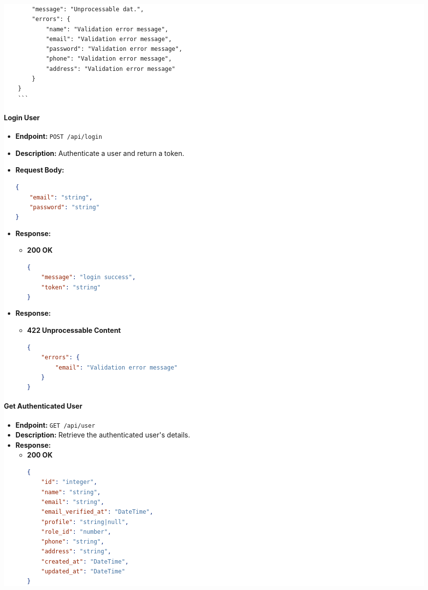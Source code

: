             "message": "Unprocessable dat.",
            "errors": {
                "name": "Validation error message",
                "email": "Validation error message",
                "password": "Validation error message",
                "phone": "Validation error message",
                "address": "Validation error message"
            }
        }
        ```

#### Login User

-   **Endpoint:** `POST /api/login`
-   **Description:** Authenticate a user and return a token.
-   **Request Body:**

    ```json
    {
        "email": "string",
        "password": "string"
    }
    ```

-   **Response:**
    -   **200 OK**
        ```json
        {
            "message": "login success",
            "token": "string"
        }
        ```
-   **Response:**
    -   **422 Unprocessable Content**
        ```json
        {
            "errors": {
                "email": "Validation error message"
            }
        }
        ```

#### Get Authenticated User

-   **Endpoint:** `GET /api/user`
-   **Description:** Retrieve the authenticated user's details.
-   **Response:**
    -   **200 OK**
        ```json
        {
            "id": "integer",
            "name": "string",
            "email": "string",
            "email_verified_at": "DateTime",
            "profile": "string|null",
            "role_id": "number",
            "phone": "string",
            "address": "string",
            "created_at": "DateTime",
            "updated_at": "DateTime"
        }
        ```
